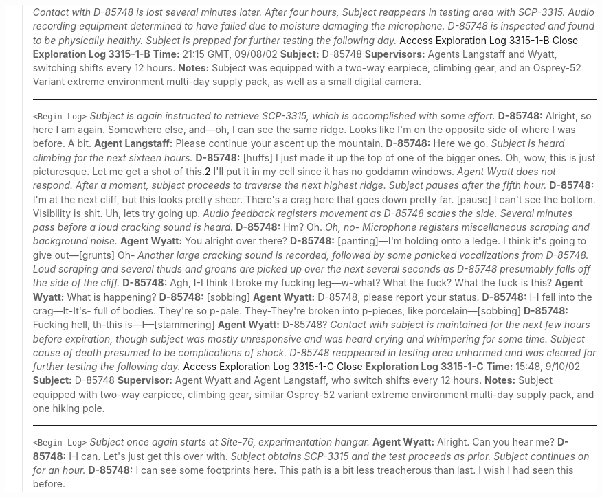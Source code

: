 > _Contact with D-85748 is lost several minutes later. After four hours, Subject reappears in testing area with SCP-3315. Audio recording equipment determined to have failed due to moisture damaging the microphone. D-85748 is inspected and found to be physically healthy. Subject is prepped for further testing the following day._
[Access Exploration Log 3315-1-B](javascript:;)
[Close](javascript:;)
> **Exploration Log 3315-1-B**
> **Time:** 21:15 GMT, 09/08/02
> **Subject:** D-85748
> **Supervisors:** Agents Langstaff and Wyatt, switching shifts every 12 hours.
> **Notes:** Subject was equipped with a two-way earpiece, climbing gear, and an Osprey-52 Variant extreme environment multi-day supply pack, as well as a small digital camera.
> * * *
> `<Begin Log>`
> _Subject is again instructed to retrieve SCP-3315, which is accomplished with some effort._
> **D-85748:** Alright, so here I am again. Somewhere else, and—oh, I can see the same ridge. Looks like I'm on the opposite side of where I was before. A bit.
> **Agent Langstaff:** Please continue your ascent up the mountain.
> **D-85748:** Here we go.
> _Subject is heard climbing for the next sixteen hours._
> **D-85748:** [huffs] I just made it up the top of one of the bigger ones. Oh, wow, this is just picturesque. Let me get a shot of this.[2](javascript:;) I'll put it in my cell since it has no goddamn windows.
> _Agent Wyatt does not respond. After a moment, subject proceeds to traverse the next highest ridge. Subject pauses after the fifth hour._
> **D-85748:** I'm at the next cliff, but this looks pretty sheer. There's a crag here that goes down pretty far. [pause] I can't see the bottom. Visibility is shit. Uh, lets try going up.
> _Audio feedback registers movement as D-85748 scales the side. Several minutes pass before a loud cracking sound is heard._
> **D-85748:** Hm? Oh. _Oh, no-_
> _Microphone registers miscellaneous scraping and background noise._
> **Agent Wyatt:** You alright over there?
> **D-85748:** [panting]—I'm holding onto a ledge. I think it's going to give out—[grunts] Oh-
> _Another large cracking sound is recorded, followed by some panicked vocalizations from D-85748. Loud scraping and several thuds and groans are picked up over the next several seconds as D-85748 presumably falls off the side of the cliff._
> **D-85748:** Agh, I-I think I broke my fucking leg—w-what? What the fuck? What the fuck is this?
> **Agent Wyatt:** What is happening?
> **D-85748:** [sobbing]
> **Agent Wyatt:** D-85748, please report your status.
> **D-85748:** I-I fell into the crag—It-It's- full of bodies. They're so p-pale. They-They're broken into p-pieces, like porcelain—[sobbing]
> **D-85748:** Fucking hell, th-this is—I—[stammering]
> **Agent Wyatt:** D-85748?
> _Contact with subject is maintained for the next few hours before expiration, though subject was mostly unresponsive and was heard crying and whimpering for some time. Subject cause of death presumed to be complications of shock. D-85748 reappeared in testing area unharmed and was cleared for further testing the following day._
[Access Exploration Log 3315-1-C](javascript:;)
[Close](javascript:;)
> **Exploration Log 3315-1-C**
> **Time:** 15:48, 9/10/02
> **Subject:** D-85748
> **Supervisor:** Agent Wyatt and Agent Langstaff, who switch shifts every 12 hours.
> **Notes:** Subject equipped with two-way earpiece, climbing gear, similar Osprey-52 variant extreme environment multi-day supply pack, and one hiking pole.
> * * *
> `<Begin Log>`
> _Subject once again starts at Site-76, experimentation hangar._
> **Agent Wyatt:** Alright. Can you hear me?
> **D-85748:** I-I can. Let's just get this over with.
> _Subject obtains SCP-3315 and the test proceeds as prior. Subject continues on for an hour._
> **D-85748:** I can see some footprints here. This path is a bit less treacherous than last. I wish I had seen this before.
